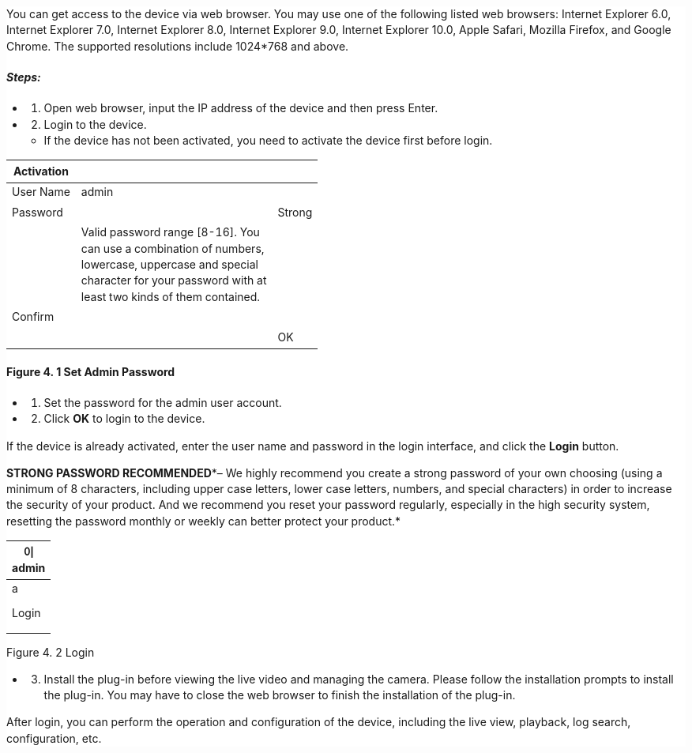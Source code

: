 You can get access to the device via web browser. You may use one of the following listed web browsers: Internet Explorer 6.0, Internet Explorer 7.0, Internet Explorer 8.0, Internet Explorer 9.0, Internet Explorer 10.0, Apple Safari, Mozilla Firefox, and Google Chrome. The supported resolutions include 1024*768 and above.

#### *Steps:*

- 1. Open web browser, input the IP address of the device and then press Enter.
- 2. Login to the device.
	- If the device has not been activated, you need to activate the device first before login.

| Activation |                                                                                                                                                                                        |        |
|------------|----------------------------------------------------------------------------------------------------------------------------------------------------------------------------------------|--------|
| User Name  | admin                                                                                                                                                                                  |        |
| Password   |                                                                                                                                                                                        | Strong |
|            | Valid password range [8-16]. You<br>can use a combination of numbers,<br>lowercase, uppercase and special<br>character for your password with at<br>least two kinds of them contained. |        |
| Confirm    |                                                                                                                                                                                        |        |
|            |                                                                                                                                                                                        | OK     |

#### Figure 4. 1 Set Admin Password

- 1) Set the password for the admin user account.
- 2) Click **OK** to login to the device.

 If the device is already activated, enter the user name and password in the login interface, and click the **Login** button.

**STRONG PASSWORD RECOMMENDED***– We highly recommend you create a strong password of your own choosing (using a minimum of 8 characters, including upper case letters, lower case letters, numbers, and special characters) in order to increase the security of your product. And we recommend you reset your password regularly, especially in the high security system, resetting the password monthly or weekly can better protect your product.* 

| 이<br>admin |
|------------|
| a<br>      |
|            |
| Login      |
|            |
|            |

Figure 4. 2 Login

- 3. Install the plug-in before viewing the live video and managing the camera. Please follow the installation prompts to install the plug-in.
You may have to close the web browser to finish the installation of the plug-in.

After login, you can perform the operation and configuration of the device, including the live view, playback, log search, configuration, etc.
